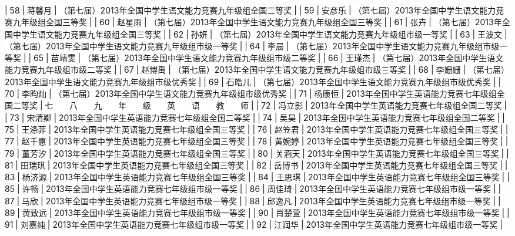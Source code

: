 | 58 | 蒋馨月 | （第七届）2013年全国中学生语文能力竞赛九年级组全国二等奖 |
| 59 | 安彦乐 | （第七届）2013年全国中学生语文能力竞赛九年级组全国三等奖 |
| 60 | 赵星雨 | （第七届）2013年全国中学生语文能力竞赛九年级组全国三等奖 |
| 61 | 张卉 | （第七届）2013年全国中学生语文能力竞赛九年级组全国三等奖 |
| 62 | 孙妍 | （第七届）2013年全国中学生语文能力竞赛九年级组市级一等奖 |
| 63 | 王波文 | （第七届）2013年全国中学生语文能力竞赛九年级组市级一等奖 |
| 64 | 李晨 | （第七届）2013年全国中学生语文能力竞赛九年级组市级一等奖 |
| 65 | 苗靖雯 | （第七届）2013年全国中学生语文能力竞赛九年级组市级二等奖 |
| 66 | 王瑾杰 | （第七届）2013年全国中学生语文能力竞赛九年级组市级二等奖 |
| 67 | 赵博禹 | （第七届）2013年全国中学生语文能力竞赛九年级组市级三等奖 |
| 68 | 李姗姗 | （第七届）2013年全国中学生语文能力竞赛九年级组市级优秀奖 |
| 69 | 石皓儿 | （第七届）2013年全国中学生语文能力竞赛九年级组市级优秀奖 |
| 70 | 李昀灿 | （第七届）2013年全国中学生语文能力竞赛九年级组市级优秀奖 |
| 71 | 杨康恒 | 2013年全国中学生英语能力竞赛七年级组全国二等奖 | 七      
  八       九       年      
  级       英       语      
  教       师 |
| 72 | 冯立影 | 2013年全国中学生英语能力竞赛七年级组全国二等奖 |
| 73 | 宋清卿 | 2013年全国中学生英语能力竞赛七年级组全国二等奖 |
| 74 | 吴昊 | 2013年全国中学生英语能力竞赛七年级组全国二等奖 |
| 75 | 王涤菲 | 2013年全国中学生英语能力竞赛七年级组全国三等奖 |
| 76 | 赵笠君 | 2013年全国中学生英语能力竞赛七年级组全国三等奖 |
| 77 | 赵千惠 | 2013年全国中学生英语能力竞赛七年级组全国三等奖 |
| 78 | 黄婉婷 | 2013年全国中学生英语能力竞赛七年级组全国三等奖 |
| 79 | 董芳汐 | 2013年全国中学生英语能力竞赛七年级组全国三等奖 |
| 80 | 关涵天 | 2013年全国中学生英语能力竞赛七年级组全国三等奖 |
| 81 | 田瑞琪 | 2013年全国中学生英语能力竞赛七年级组全国三等奖 |
| 82 | 岳博书 | 2013年全国中学生英语能力竞赛七年级组全国三等奖 |
| 83 | 杨济源 | 2013年全国中学生英语能力竞赛七年级组全国三等奖 |
| 84 | 王思琪 | 2013年全国中学生英语能力竞赛七年级组全国三等奖 |
| 85 | 许畅 | 2013年全国中学生英语能力竞赛七年级组市级一等奖 |
| 86 | 周佳琦 | 2013年全国中学生英语能力竞赛七年级组市级一等奖 |
| 87 | 马欣 | 2013年全国中学生英语能力竞赛七年级组市级一等奖 |
| 88 | 邱逸凡 | 2013年全国中学生英语能力竞赛七年级组市级一等奖 |
| 89 | 黄致远 | 2013年全国中学生英语能力竞赛七年级组市级一等奖 |
| 90 | 肖楚萱 | 2013年全国中学生英语能力竞赛七年级组市级一等奖 |
| 91 | 刘嘉纯 | 2013年全国中学生英语能力竞赛七年级组市级一等奖 |
| 92 | 江润华 | 2013年全国中学生英语能力竞赛七年级组市级一等奖 |
